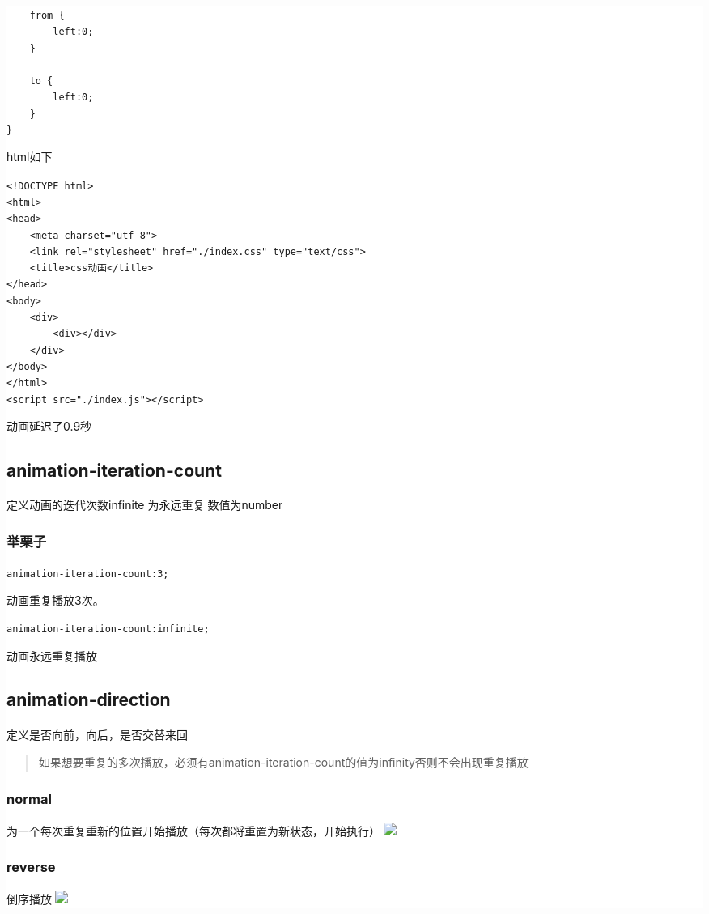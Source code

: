 ```
	from {
		left:0;
	}

	to {
		left:0;
	}
}
```
html如下
```
<!DOCTYPE html>
<html>
<head>
	<meta charset="utf-8">
	<link rel="stylesheet" href="./index.css" type="text/css">
	<title>css动画</title>
</head>
<body>
	<div>
		<div></div>
	</div>
</body>
</html>
<script src="./index.js"></script>
```
动画延迟了0.9秒
## animation-iteration-count
定义动画的迭代次数infinite 为永远重复
数值为number
### 举栗子
```
animation-iteration-count:3;
```
动画重复播放3次。
```
animation-iteration-count:infinite;
```
动画永远重复播放
## animation-direction
定义是否向前，向后，是否交替来回
> 如果想要重复的多次播放，必须有animation-iteration-count的值为infinity否则不会出现重复播放

### normal
为一个每次重复重新的位置开始播放（每次都将重置为新状态，开始执行）
<img src="https://melovemingming-1253878077.cos.ap-chengdu.myqcloud.com/blog-image%2F2018%2F08%2F09%2F32.gif">

### reverse
倒序播放
<img src="https://melovemingming-1253878077.cos.ap-chengdu.myqcloud.com/blog-image%2F2018%2F08%2F09%2F33.gif">
